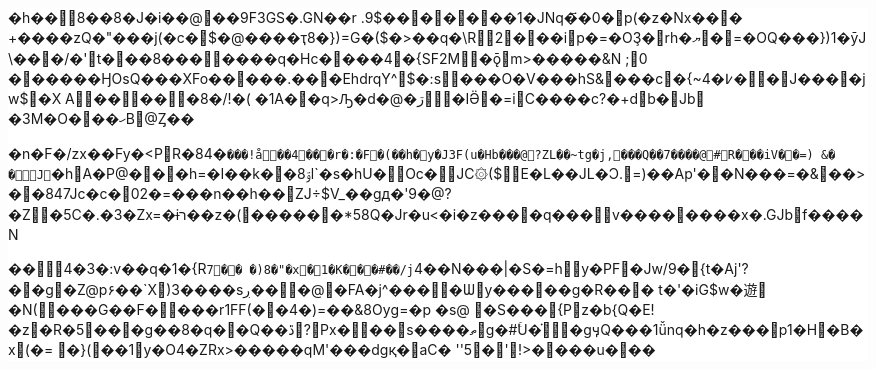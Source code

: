  �h�� 8��8�J�i��@��9F3GS�.GN� �r
.9$�������1�JNq�҃�0� p(� z�Nx���
+����zQ�"���j(�c�$�@����ҭ 8�})=G�($�>��q�\R2���ip �=�OҘ�rh�ޔ�=�O Q���})1�ӯJ\���/�'t���8�������q�Hc����4�{SF2M�ǭm>�����&N
;0 ������ӇOsQ���XFo����� .���EhdrqY^$�:s���O�V���hS&���c�{~4�߇��J����jw$�X A�����8�/!�( �1A��q>Ԡ�d�@�ڗ�IӚ�=iC����c?�+db�Jb
�3M�O���ހB@Ȥ��
 
 �n�F�/zx��Fy�<PR�84�`���!å��4���r�:�F�(��h�y�J3F( u�Hb���@?ZL��~tg�j,���Q��7����@#R���iV��=) &�� J`�hA�P@���h=�I��k��ۊ8l`�s�hU�Oc�׷JC۞($E�L��JL�Ͻ.=)��Ap'��N���=�&��>��847Jc�c�02�=���n� �h� �ZJ÷$V\_��gд�'9�@?�Z�5C�.�3�Zx=�ɨר��z�(������\*58Q�Jr�u<�i�z����q���v��������x�.GJbf����N
 
 ��4�3�:v��q�1�{R`7�� �)8�"�x�1�K���#��/j`4��N���|�S�=hy�PF�Jw/9�{t�Aj'?��g�Z@p۶��`X)3����sڔ�� �@�FA�j^����Ѡy �����g�R�� � t�'�iG$w�遊 �N(���G��F����r1FF(��4�)=��&8 Ѹg=�p �s@ �S���{Pz�b {Q�E!�z❞�R�5���g��8�q��Q��ڐ?Px���s����ތg�#ۚ U�֗� gӌQ���1ǚnq�h�z���p1�H�B�x(�=
�}(��1y�O4�ZRx>���� �qM'���dgқ�aC�
''5�'!>����u���
 


























